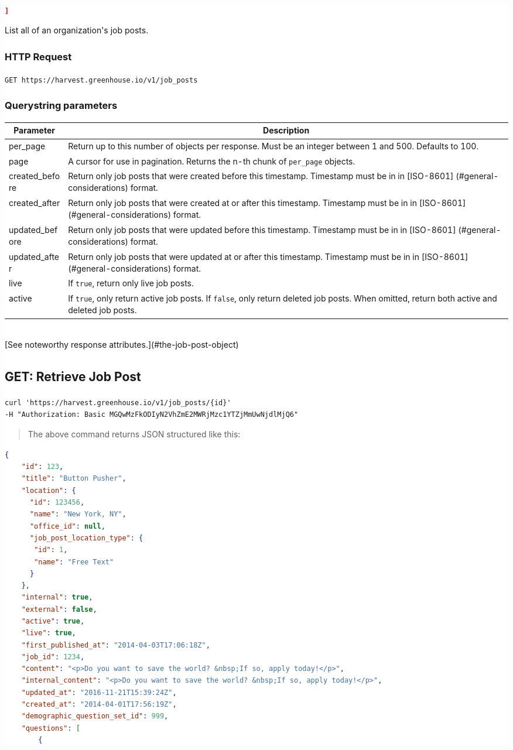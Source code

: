 ```json
]
```

List all of an organization's job posts.

### HTTP Request

`GET https://harvest.greenhouse.io/v1/job_posts`

### Querystring parameters

| Parameter | Description |
|-----------|-------------|
| per_page | Return up to this number of objects per response. Must be an integer between 1 and 500. Defaults to 100.
| page | A cursor for use in pagination.  Returns the n-th chunk of `per_page` objects.
| created_before | Return only job posts that were created before this timestamp. Timestamp must be in in [ISO-8601] (#general-considerations) format.
| created_after | Return only job posts that were created at or after this timestamp. Timestamp must be in in [ISO-8601] (#general-considerations) format.
| updated_before | Return only job posts that were updated before this timestamp. Timestamp must be in in [ISO-8601] (#general-considerations) format.
| updated_after | Return only job posts that were updated at or after this timestamp. Timestamp must be in in [ISO-8601] (#general-considerations) format.
| live | If `true`, return only live job posts.
| active | If `true`, only return active job posts.  If `false`, only return deleted job posts.  When omitted, return both active and deleted job posts.

<br>
[See noteworthy response attributes.](#the-job-post-object)

## GET: Retrieve Job Post

```shell
curl 'https://harvest.greenhouse.io/v1/job_posts/{id}' 
-H "Authorization: Basic MGQwMzFkODIyN2VhZmE2MWRjMzc1YTZjMmUwNjdlMjQ6"
```

> The above command returns JSON structured like this:

```json
{
    "id": 123,
    "title": "Button Pusher",
    "location": {
      "id": 123456,
      "name": "New York, NY",
      "office_id": null,
      "job_post_location_type": {
       "id": 1,
       "name": "Free Text"
      }
    },
    "internal": true,
    "external": false,
    "active": true,
    "live": true,
    "first_published_at": "2014-04-03T17:06:18Z",
    "job_id": 1234,
    "content": "<p>Do you want to save the world? &nbsp;If so, apply today!</p>",
    "internal_content": "<p>Do you want to save the world? &nbsp;If so, apply today!</p>",
    "updated_at": "2016-11-21T15:39:24Z",
    "created_at": "2014-04-01T17:56:19Z",
    "demographic_question_set_id": 999,
    "questions": [
        {
```